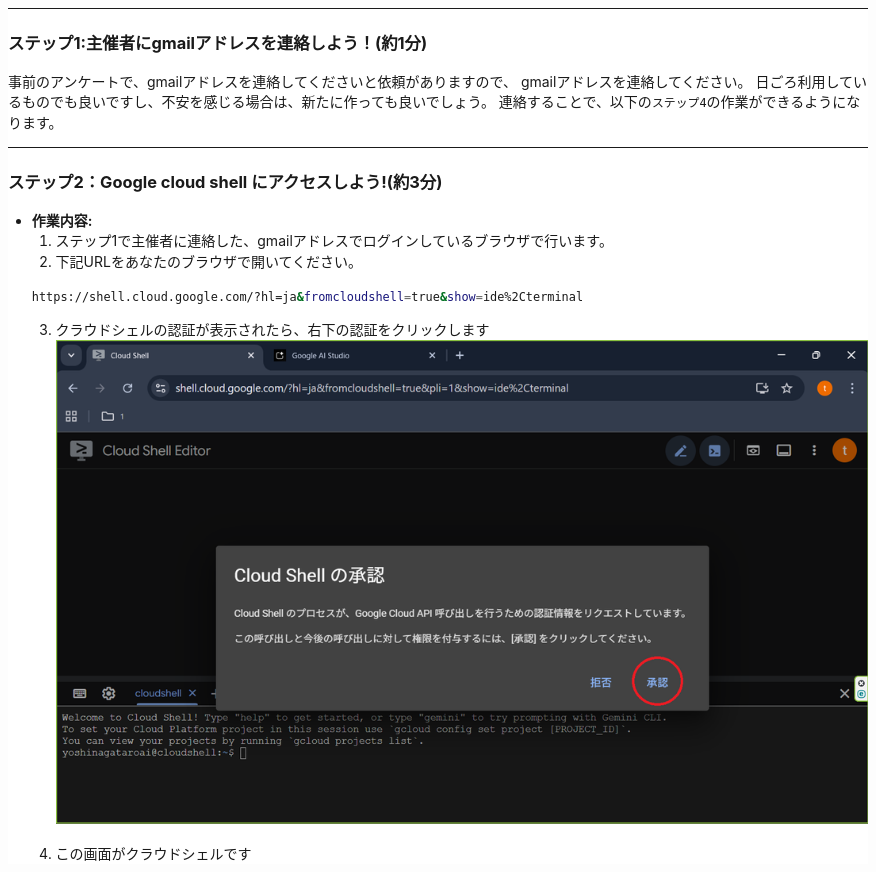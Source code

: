 
---

### ステップ1:主催者にgmailアドレスを連絡しよう！(約1分)
事前のアンケートで、gmailアドレスを連絡してくださいと依頼がありますので、
gmailアドレスを連絡してください。
日ごろ利用しているものでも良いですし、不安を感じる場合は、新たに作っても良いでしょう。
連絡することで、以下の`ステップ4`の作業ができるようになります。 

---

### ステップ2：Google cloud shell にアクセスしよう!(約3分)
*   **作業内容:**
    1. ステップ1で主催者に連絡した、gmailアドレスでログインしているブラウザで行います。
    2. 下記URLをあなたのブラウザで開いてください。
    ```bash
    https://shell.cloud.google.com/?hl=ja&fromcloudshell=true&show=ide%2Cterminal
    ```
    3. クラウドシェルの認証が表示されたら、右下の認証をクリックします
    ![認証](img/cloudshell1.png)

    4. この画面がクラウドシェルです